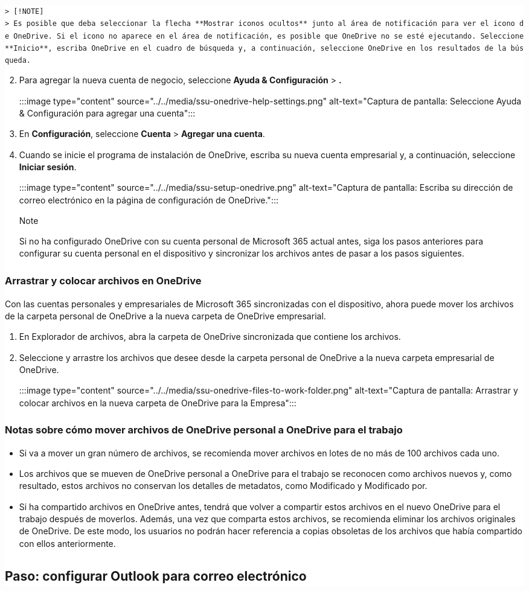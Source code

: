    > [!NOTE]
    > Es posible que deba seleccionar la flecha **Mostrar iconos ocultos** junto al área de notificación para ver el icono de OneDrive. Si el icono no aparece en el área de notificación, es posible que OneDrive no se esté ejecutando. Seleccione **Inicio**, escriba OneDrive en el cuadro de búsqueda y, a continuación, seleccione OneDrive en los resultados de la búsqueda.

2. Para agregar la nueva cuenta de negocio, seleccione **Ayuda & Configuración** > **.**

    :::image type="content" source="../../media/ssu-onedrive-help-settings.png" alt-text="Captura de pantalla: Seleccione Ayuda & Configuración para agregar una cuenta":::

3. En **Configuración**, seleccione **Cuenta** > **Agregar una cuenta**.

4. Cuando se inicie el programa de instalación de OneDrive, escriba su nueva cuenta empresarial y, a continuación, seleccione **Iniciar sesión**.

    :::image type="content" source="../../media/ssu-setup-onedrive.png" alt-text="Captura de pantalla: Escriba su dirección de correo electrónico en la página de configuración de OneDrive.":::

    > [!NOTE]
    > Si no ha configurado OneDrive con su cuenta personal de Microsoft 365 actual antes, siga los pasos anteriores para configurar su cuenta personal en el dispositivo y sincronizar los archivos antes de pasar a los pasos siguientes.

### <a name="drag-and-drop-files-in-onedrive"></a>Arrastrar y colocar archivos en OneDrive

Con las cuentas personales y empresariales de Microsoft 365 sincronizadas con el dispositivo, ahora puede mover los archivos de la carpeta personal de OneDrive a la nueva carpeta de OneDrive empresarial.

1. En Explorador de archivos, abra la carpeta de OneDrive sincronizada que contiene los archivos.

2. Seleccione y arrastre los archivos que desee desde la carpeta personal de OneDrive a la nueva carpeta empresarial de OneDrive.

    :::image type="content" source="../../media/ssu-onedrive-files-to-work-folder.png" alt-text="Captura de pantalla: Arrastrar y colocar archivos en la nueva carpeta de OneDrive para la Empresa":::

### <a name="notes-about-moving-files-from-onedrive-personal-to-onedrive-for-work"></a>Notas sobre cómo mover archivos de OneDrive personal a OneDrive para el trabajo

- Si va a mover un gran número de archivos, se recomienda mover archivos en lotes de no más de 100 archivos cada uno.

- Los archivos que se mueven de OneDrive personal a OneDrive para el trabajo se reconocen como archivos nuevos y, como resultado, estos archivos no conservan los detalles de metadatos, como Modificado y Modificado por.

- Si ha compartido archivos en OneDrive antes, tendrá que volver a compartir estos archivos en el nuevo OneDrive para el trabajo después de moverlos. Además, una vez que comparta estos archivos, se recomienda eliminar los archivos originales de OneDrive. De este modo, los usuarios no podrán hacer referencia a copias obsoletas de los archivos que había compartido con ellos anteriormente.

## <a name="step-set-up-outlook-for-email"></a>Paso: configurar Outlook para correo electrónico
